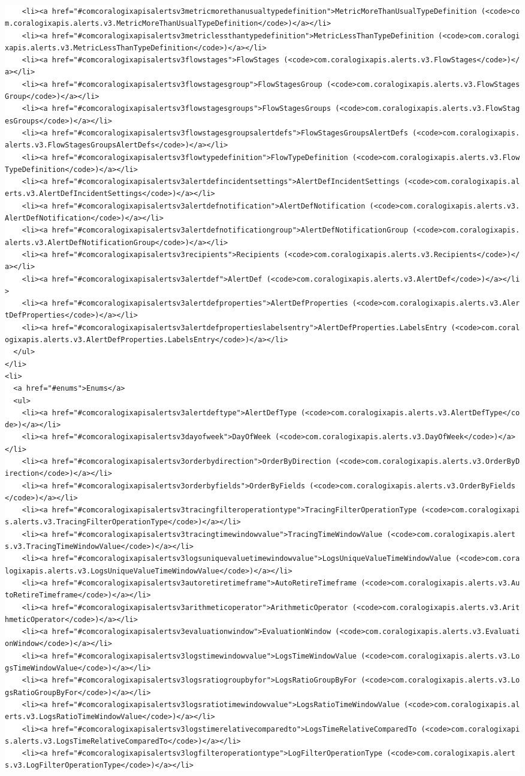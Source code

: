         <li><a href="#comcoralogixapisalertsv3metricmorethanusualtypedefinition">MetricMoreThanUsualTypeDefinition (<code>com.coralogixapis.alerts.v3.MetricMoreThanUsualTypeDefinition</code>)</a></li>
        <li><a href="#comcoralogixapisalertsv3metriclessthantypedefinition">MetricLessThanTypeDefinition (<code>com.coralogixapis.alerts.v3.MetricLessThanTypeDefinition</code>)</a></li>
        <li><a href="#comcoralogixapisalertsv3flowstages">FlowStages (<code>com.coralogixapis.alerts.v3.FlowStages</code>)</a></li>
        <li><a href="#comcoralogixapisalertsv3flowstagesgroup">FlowStagesGroup (<code>com.coralogixapis.alerts.v3.FlowStagesGroup</code>)</a></li>
        <li><a href="#comcoralogixapisalertsv3flowstagesgroups">FlowStagesGroups (<code>com.coralogixapis.alerts.v3.FlowStagesGroups</code>)</a></li>
        <li><a href="#comcoralogixapisalertsv3flowstagesgroupsalertdefs">FlowStagesGroupsAlertDefs (<code>com.coralogixapis.alerts.v3.FlowStagesGroupsAlertDefs</code>)</a></li>
        <li><a href="#comcoralogixapisalertsv3flowtypedefinition">FlowTypeDefinition (<code>com.coralogixapis.alerts.v3.FlowTypeDefinition</code>)</a></li>
        <li><a href="#comcoralogixapisalertsv3alertdefincidentsettings">AlertDefIncidentSettings (<code>com.coralogixapis.alerts.v3.AlertDefIncidentSettings</code>)</a></li>
        <li><a href="#comcoralogixapisalertsv3alertdefnotification">AlertDefNotification (<code>com.coralogixapis.alerts.v3.AlertDefNotification</code>)</a></li>
        <li><a href="#comcoralogixapisalertsv3alertdefnotificationgroup">AlertDefNotificationGroup (<code>com.coralogixapis.alerts.v3.AlertDefNotificationGroup</code>)</a></li>
        <li><a href="#comcoralogixapisalertsv3recipients">Recipients (<code>com.coralogixapis.alerts.v3.Recipients</code>)</a></li>
        <li><a href="#comcoralogixapisalertsv3alertdef">AlertDef (<code>com.coralogixapis.alerts.v3.AlertDef</code>)</a></li>
        <li><a href="#comcoralogixapisalertsv3alertdefproperties">AlertDefProperties (<code>com.coralogixapis.alerts.v3.AlertDefProperties</code>)</a></li>
        <li><a href="#comcoralogixapisalertsv3alertdefpropertieslabelsentry">AlertDefProperties.LabelsEntry (<code>com.coralogixapis.alerts.v3.AlertDefProperties.LabelsEntry</code>)</a></li>
      </ul>
    </li>
    <li>
      <a href="#enums">Enums</a>
      <ul>
        <li><a href="#comcoralogixapisalertsv3alertdeftype">AlertDefType (<code>com.coralogixapis.alerts.v3.AlertDefType</code>)</a></li>
        <li><a href="#comcoralogixapisalertsv3dayofweek">DayOfWeek (<code>com.coralogixapis.alerts.v3.DayOfWeek</code>)</a></li>
        <li><a href="#comcoralogixapisalertsv3orderbydirection">OrderByDirection (<code>com.coralogixapis.alerts.v3.OrderByDirection</code>)</a></li>
        <li><a href="#comcoralogixapisalertsv3orderbyfields">OrderByFields (<code>com.coralogixapis.alerts.v3.OrderByFields</code>)</a></li>
        <li><a href="#comcoralogixapisalertsv3tracingfilteroperationtype">TracingFilterOperationType (<code>com.coralogixapis.alerts.v3.TracingFilterOperationType</code>)</a></li>
        <li><a href="#comcoralogixapisalertsv3tracingtimewindowvalue">TracingTimeWindowValue (<code>com.coralogixapis.alerts.v3.TracingTimeWindowValue</code>)</a></li>
        <li><a href="#comcoralogixapisalertsv3logsuniquevaluetimewindowvalue">LogsUniqueValueTimeWindowValue (<code>com.coralogixapis.alerts.v3.LogsUniqueValueTimeWindowValue</code>)</a></li>
        <li><a href="#comcoralogixapisalertsv3autoretiretimeframe">AutoRetireTimeframe (<code>com.coralogixapis.alerts.v3.AutoRetireTimeframe</code>)</a></li>
        <li><a href="#comcoralogixapisalertsv3arithmeticoperator">ArithmeticOperator (<code>com.coralogixapis.alerts.v3.ArithmeticOperator</code>)</a></li>
        <li><a href="#comcoralogixapisalertsv3evaluationwindow">EvaluationWindow (<code>com.coralogixapis.alerts.v3.EvaluationWindow</code>)</a></li>
        <li><a href="#comcoralogixapisalertsv3logstimewindowvalue">LogsTimeWindowValue (<code>com.coralogixapis.alerts.v3.LogsTimeWindowValue</code>)</a></li>
        <li><a href="#comcoralogixapisalertsv3logsratiogroupbyfor">LogsRatioGroupByFor (<code>com.coralogixapis.alerts.v3.LogsRatioGroupByFor</code>)</a></li>
        <li><a href="#comcoralogixapisalertsv3logsratiotimewindowvalue">LogsRatioTimeWindowValue (<code>com.coralogixapis.alerts.v3.LogsRatioTimeWindowValue</code>)</a></li>
        <li><a href="#comcoralogixapisalertsv3logstimerelativecomparedto">LogsTimeRelativeComparedTo (<code>com.coralogixapis.alerts.v3.LogsTimeRelativeComparedTo</code>)</a></li>
        <li><a href="#comcoralogixapisalertsv3logfilteroperationtype">LogFilterOperationType (<code>com.coralogixapis.alerts.v3.LogFilterOperationType</code>)</a></li>